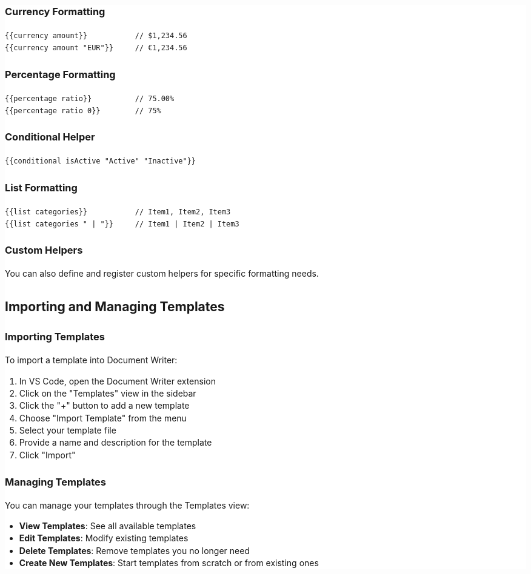 ### Currency Formatting

```
{{currency amount}}           // $1,234.56
{{currency amount "EUR"}}     // €1,234.56
```

### Percentage Formatting

```
{{percentage ratio}}          // 75.00%
{{percentage ratio 0}}        // 75%
```

### Conditional Helper

```
{{conditional isActive "Active" "Inactive"}}
```

### List Formatting

```
{{list categories}}           // Item1, Item2, Item3
{{list categories " | "}}     // Item1 | Item2 | Item3
```

### Custom Helpers

You can also define and register custom helpers for specific formatting needs.

## Importing and Managing Templates

### Importing Templates

To import a template into Document Writer:

1. In VS Code, open the Document Writer extension
2. Click on the "Templates" view in the sidebar
3. Click the "+" button to add a new template
4. Choose "Import Template" from the menu
5. Select your template file
6. Provide a name and description for the template
7. Click "Import"

### Managing Templates

You can manage your templates through the Templates view:

- **View Templates**: See all available templates
- **Edit Templates**: Modify existing templates
- **Delete Templates**: Remove templates you no longer need
- **Create New Templates**: Start templates from scratch or from existing ones
